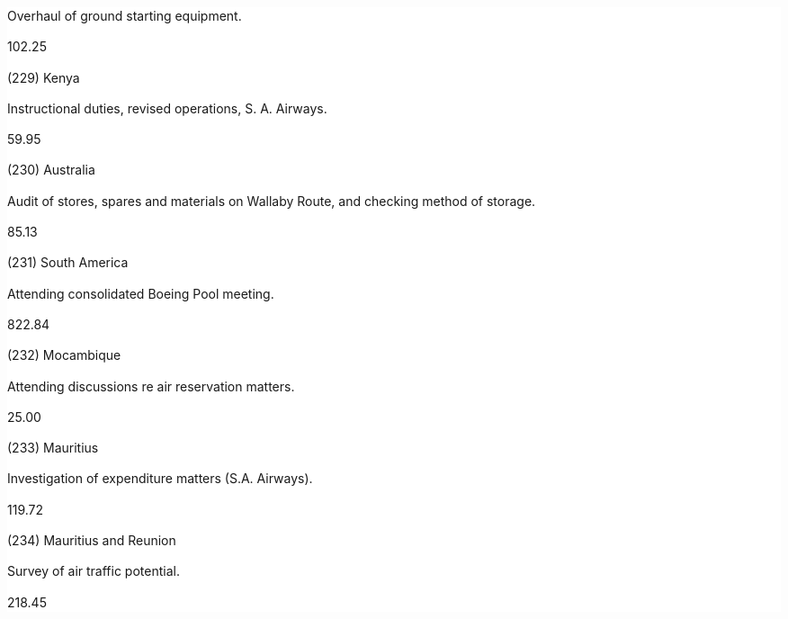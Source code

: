 <td><p>Overhaul of ground starting equipment.</p></td>

<td><p>102.25</p></td>

</tr>

<tr>

<td><p>(229) Kenya</p></td>

<td><p>Instructional duties, revised operations, S. A. Airways.</p></td>

<td><p>59.95</p></td>

</tr>

<tr>

<td><p>(230) Australia</p></td>

<td><p>Audit of stores, spares and materials on Wallaby Route, and checking method of storage.</p></td>

<td><p>85.13</p></td>

</tr>

<tr>

<td><p>(231) South America</p></td>

<td><p>Attending consolidated Boeing Pool meeting.</p></td>

<td><p>822.84</p></td>

</tr>

<tr>

<td><p>(232) Mocambique</p></td>

<td><p>Attending discussions re air reservation matters.</p></td>

<td><p>25.00</p></td>

</tr>

<tr>

<td><p>(233) Mauritius</p></td>

<td><p>Investigation of expenditure matters (S.A. Airways).</p></td>

<td><p>119.72</p></td>

</tr>

<tr>

<td><p>(234) Mauritius and Reunion</p></td>

<td><p>Survey of air traffic potential.</p></td>

<td><p>218.45</p></td>

